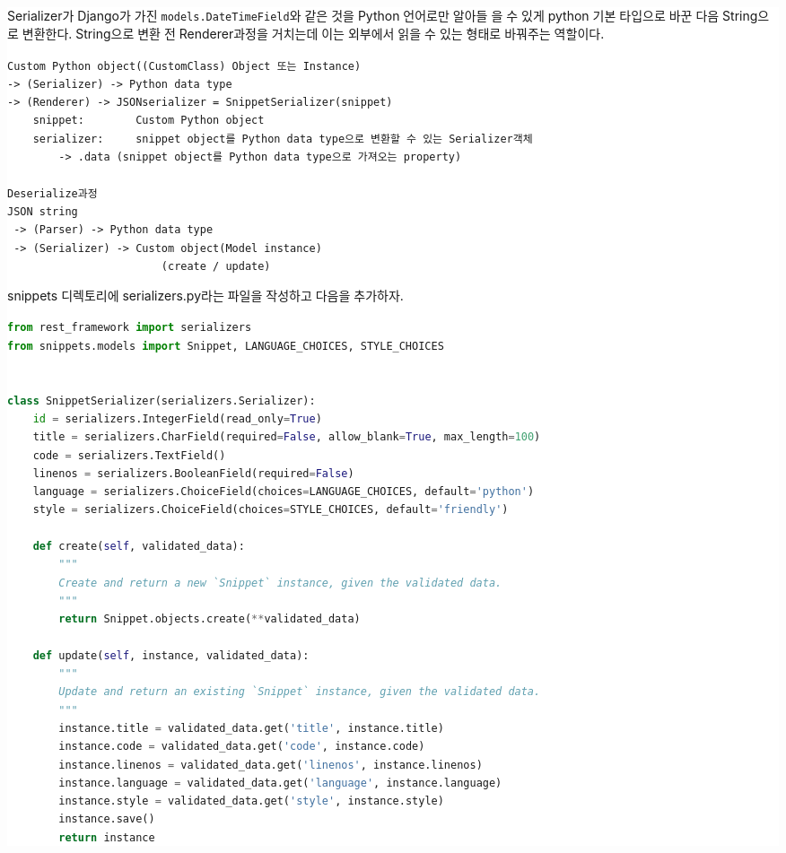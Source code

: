 Serializer가 Django가 가진 `models.DateTimeField`와 같은 것을 Python 언어로만 알아들 을 수 있게 python 기본 타입으로 바꾼 다음 String으로 변환한다. String으로 변환 전 Renderer과정을 거치는데 이는 외부에서 읽을 수 있는 형태로 바꿔주는 역할이다.



```
Custom Python object((CustomClass) Object 또는 Instance)
-> (Serializer) -> Python data type 
-> (Renderer) -> JSONserializer = SnippetSerializer(snippet)
	snippet: 		Custom Python object
	serializer:		snippet object를 Python data type으로 변환할 수 있는 Serializer객체
		-> .data (snippet object를 Python data type으로 가져오는 property)
		
Deserialize과정
JSON string
 -> (Parser) -> Python data type
 -> (Serializer) -> Custom object(Model instance)
						(create / update)
```



snippets 디렉토리에 serializers.py라는 파일을 작성하고 다음을 추가하자.

```python
from rest_framework import serializers
from snippets.models import Snippet, LANGUAGE_CHOICES, STYLE_CHOICES


class SnippetSerializer(serializers.Serializer):
    id = serializers.IntegerField(read_only=True)
    title = serializers.CharField(required=False, allow_blank=True, max_length=100)
    code = serializers.TextField()
    linenos = serializers.BooleanField(required=False)
    language = serializers.ChoiceField(choices=LANGUAGE_CHOICES, default='python')
    style = serializers.ChoiceField(choices=STYLE_CHOICES, default='friendly')

    def create(self, validated_data):
        """
        Create and return a new `Snippet` instance, given the validated data.
        """
        return Snippet.objects.create(**validated_data)

    def update(self, instance, validated_data):
        """
        Update and return an existing `Snippet` instance, given the validated data.
        """
        instance.title = validated_data.get('title', instance.title)
        instance.code = validated_data.get('code', instance.code)
        instance.linenos = validated_data.get('linenos', instance.linenos)
        instance.language = validated_data.get('language', instance.language)
        instance.style = validated_data.get('style', instance.style)
        instance.save()
        return instance
```

